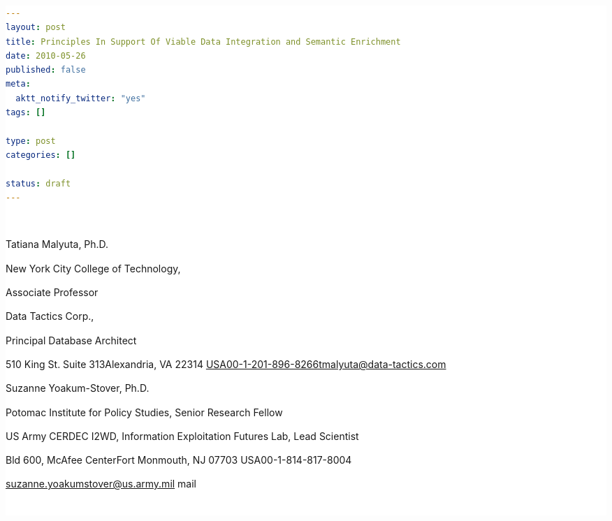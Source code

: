 ```yaml
--- 
layout: post
title: Principles In Support Of Viable Data Integration and Semantic Enrichment
date: 2010-05-26
published: false
meta: 
  aktt_notify_twitter: "yes"
tags: []

type: post
categories: []

status: draft
---
```



 



Tatiana Malyuta, Ph.D.



New York City College of Technology,



Associate Professor



Data Tactics Corp.,



Principal Database Architect



510 King St. Suite 313Alexandria, VA 22314 USA00-1-201-896-8266tmalyuta@data-tactics.com



Suzanne Yoakum-Stover, Ph.D.



Potomac Institute for Policy Studies, Senior Research Fellow



US Army CERDEC I2WD, Information Exploitation Futures Lab, Lead Scientist



 Bld 600, McAfee CenterFort Monmouth, NJ 07703 USA00-1-814-817-8004



suzanne.yoakumstover@us.army.mil mail



 


